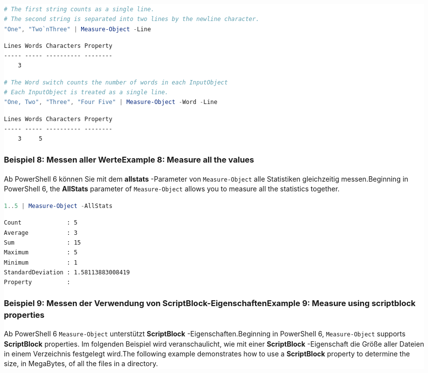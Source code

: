 ```powershell
# The first string counts as a single line.
# The second string is separated into two lines by the newline character.
"One", "Two`nThree" | Measure-Object -Line
```

```Output
Lines Words Characters Property
----- ----- ---------- --------
    3
```

```powershell
# The Word switch counts the number of words in each InputObject
# Each InputObject is treated as a single line.
"One, Two", "Three", "Four Five" | Measure-Object -Word -Line
```

```Output
Lines Words Characters Property
----- ----- ---------- --------
    3     5
```

### <span data-ttu-id="bf053-143">Beispiel 8: Messen aller Werte</span><span class="sxs-lookup"><span data-stu-id="bf053-143">Example 8: Measure all the values</span></span>

<span data-ttu-id="bf053-144">Ab PowerShell 6 können Sie mit dem **allstats** -Parameter von `Measure-Object` alle Statistiken gleichzeitig messen.</span><span class="sxs-lookup"><span data-stu-id="bf053-144">Beginning in PowerShell 6, the **AllStats** parameter of `Measure-Object` allows you to measure all the statistics together.</span></span>

```powershell
1..5 | Measure-Object -AllStats
```

```output
Count             : 5
Average           : 3
Sum               : 15
Maximum           : 5
Minimum           : 1
StandardDeviation : 1.58113883008419
Property          :
```

### <span data-ttu-id="bf053-145">Beispiel 9: Messen der Verwendung von ScriptBlock-Eigenschaften</span><span class="sxs-lookup"><span data-stu-id="bf053-145">Example 9: Measure using scriptblock properties</span></span>

<span data-ttu-id="bf053-146">Ab PowerShell 6 `Measure-Object` unterstützt **ScriptBlock** -Eigenschaften.</span><span class="sxs-lookup"><span data-stu-id="bf053-146">Beginning in PowerShell 6, `Measure-Object` supports **ScriptBlock** properties.</span></span> <span data-ttu-id="bf053-147">Im folgenden Beispiel wird veranschaulicht, wie mit einer **ScriptBlock** -Eigenschaft die Größe aller Dateien in einem Verzeichnis festgelegt wird.</span><span class="sxs-lookup"><span data-stu-id="bf053-147">The following example demonstrates how to use a **ScriptBlock** property to determine the size, in MegaBytes, of all the files in a directory.</span></span>
